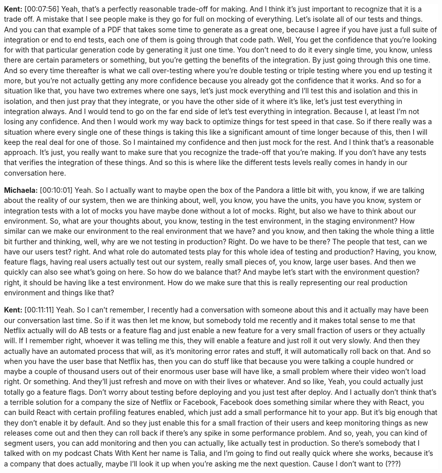 **Kent:** \[00:07:56\] Yeah, that’s a perfectly reasonable trade-off for making. And I think it’s just important to recognize that it is a trade off. A mistake that I see people make is they go for full on mocking of everything. Let’s isolate all of our tests and things. And you can that example of a PDF that takes some time to generate as a great one, because I agree if you have just a full suite of integration or end to end tests, each one of them is going through that code path. Well, You get the confidence that you’re looking for with that particular generation code by generating it just one time. You don’t need to do it every single time, you know, unless there are certain parameters or something, but you’re getting the benefits of the integration. By just going through this one time. And so every time thereafter is what we call over-testing where you’re double testing or triple testing where you end up testing it more, but you’re not actually getting any more confidence because you already got the confidence that it works. And so for a situation like that, you have two extremes where one says, let’s just mock everything and I’ll test this and isolation and this in isolation, and then just pray that they integrate, or you have the other side of it where it’s like, let’s just test everything in integration always. And I would tend to go on the far end side of let’s test everything in integration. Because I, at least I’m not losing any confidence. And then I would work my way back to optimize things for test speed in that case. So if there really was a situation where every single one of these things is taking this like a significant amount of time longer because of this, then I will keep the real deal for one of those. So I maintained my confidence and then just mock for the rest. And I think that’s a reasonable approach. It’s just, you really want to make sure that you recognize the trade-off that you’re making. If you don’t have any tests that verifies the integration of these things. And so this is where like the different tests levels really comes in handy in our conversation here.

**Michaela:** \[00:10:01\] Yeah. So I actually want to maybe open the box of the Pandora a little bit with, you know, if we are talking about the reality of our system, then we are thinking about, well, you know, you have the units, you have you know, system or integration tests with a lot of mocks you have maybe done without a lot of mocks. Right, but also we have to think about our environment. So, what are your thoughts about, you know, testing in the test environment, in the staging environment? How similar can we make our environment to the real environment that we have? and you know, and then taking the whole thing a little bit further and thinking, well, why are we not testing in production? Right. Do we have to be there? The people that test, can we have our users test? right. And what role do automated tests play for this whole idea of testing and production? Having, you know, feature flags, having real users actually test out our system, really small pieces of, you know, large user bases. And then we quickly can also see what’s going on here. So how do we balance that? And maybe let’s start with the environment question? right, it should be having like a test environment. How do we make sure that this is really representing our real production environment and things like that?

**Kent:** \[00:11:11\] Yeah. So I can’t remember, I recently had a conversation with someone about this and it actually may have been our conversation last time. So if it was then let me know, but somebody told me recently and it makes total sense to me that Netflix actually will do AB tests or a feature flag and just enable a new feature for a very small fraction of users or they actually will. If I remember right, whoever it was telling me this, they will enable a feature and just roll it out very slowly. And then they actually have an automated process that will, as it’s monitoring error rates and stuff, it will automatically roll back on that. And so when you have the user base that Netflix has, then you can do stuff like that because you were talking a couple hundred or maybe a couple of thousand users out of their enormous user base will have like, a small problem where their video won’t load right. Or something. And they’ll just refresh and move on with their lives or whatever. And so like, Yeah, you could actually just totally go a feature flags. Don’t worry about testing before deploying and you just test after deploy. And I actually don’t think that’s a terrible solution for a company the size of Netflix or Facebook, Facebook does something similar where they with React, you can build React with certain profiling features enabled, which just add a small performance hit to your app. But it’s big enough that they don’t enable it by default. And so they just enable this for a small fraction of their users and keep monitoring things as new releases come out and then they can roll back if there’s any spike in some performance problem. And so, yeah, you can kind of segment users, you can add monitoring and then you can actually, like actually test in production. So there’s somebody that I talked with on my podcast Chats With Kent her name is Talia, and I’m going to find out really quick where she works, because it’s a company that does actually, maybe I’ll look it up when you’re asking me the next question. Cause I don’t want to (???)
